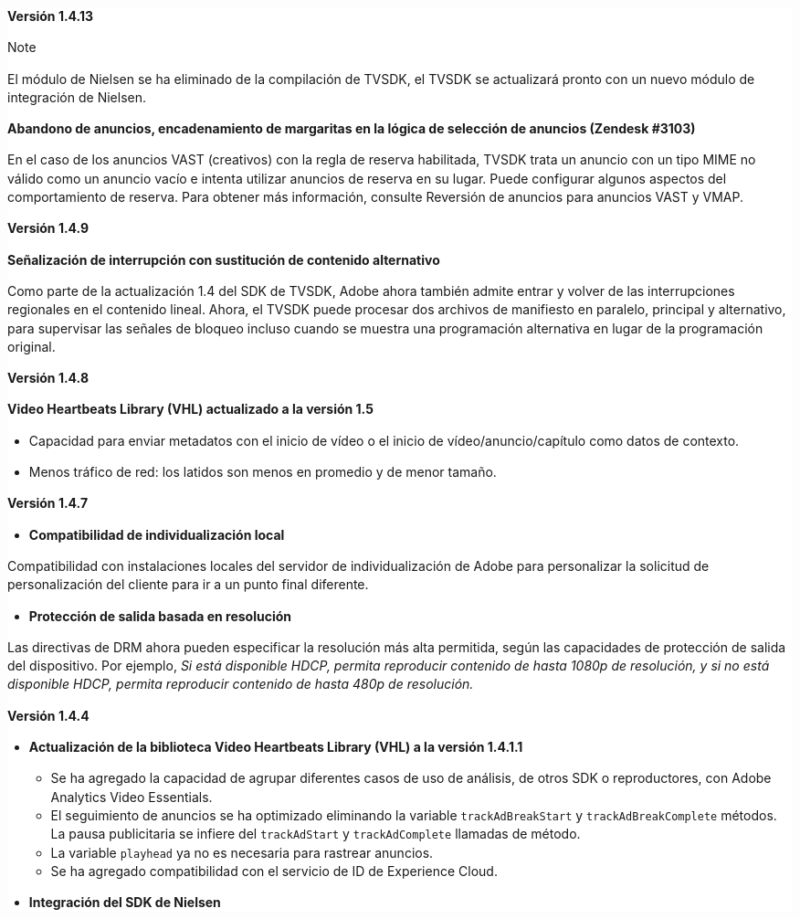 **Versión 1.4.13**

>[!NOTE]
>
>El módulo de Nielsen se ha eliminado de la compilación de TVSDK, el TVSDK se actualizará pronto con un nuevo módulo de integración de Nielsen.

**Abandono de anuncios, encadenamiento de margaritas en la lógica de selección de anuncios (Zendesk #3103)**

En el caso de los anuncios VAST (creativos) con la regla de reserva habilitada, TVSDK trata un anuncio con un tipo MIME no válido como un anuncio vacío e intenta utilizar anuncios de reserva en su lugar. Puede configurar algunos aspectos del comportamiento de reserva. Para obtener más información, consulte Reversión de anuncios para anuncios VAST y VMAP.

**Versión 1.4.9**

**Señalización de interrupción con sustitución de contenido alternativo**

Como parte de la actualización 1.4 del SDK de TVSDK, Adobe ahora también admite entrar y volver de las interrupciones regionales en el contenido lineal. Ahora, el TVSDK puede procesar dos archivos de manifiesto en paralelo, principal y alternativo, para supervisar las señales de bloqueo incluso cuando se muestra una programación alternativa en lugar de la programación original.

**Versión 1.4.8**

**Video Heartbeats Library (VHL) actualizado a la versión 1.5**

* Capacidad para enviar metadatos con el inicio de vídeo o el inicio de vídeo/anuncio/capítulo como datos de contexto.

* Menos tráfico de red: los latidos son menos en promedio y de menor tamaño.

**Versión 1.4.7**

* **Compatibilidad de individualización local**

Compatibilidad con instalaciones locales del servidor de individualización de Adobe para personalizar la solicitud de personalización del cliente para ir a un punto final diferente.

* **Protección de salida basada en resolución**

Las directivas de DRM ahora pueden especificar la resolución más alta permitida, según las capacidades de protección de salida del dispositivo. Por ejemplo, _Si está disponible HDCP, permita reproducir contenido de hasta 1080p de resolución, y si no está disponible HDCP, permita reproducir contenido de hasta 480p de resolución._

**Versión 1.4.4**

* **Actualización de la biblioteca Video Heartbeats Library (VHL) a la versión 1.4.1.1**

   * Se ha agregado la capacidad de agrupar diferentes casos de uso de análisis, de otros SDK o reproductores, con Adobe Analytics Video Essentials.
   * El seguimiento de anuncios se ha optimizado eliminando la variable `trackAdBreakStart` y `trackAdBreakComplete` métodos. La pausa publicitaria se infiere del `trackAdStart` y `trackAdComplete` llamadas de método.
   * La variable `playhead` ya no es necesaria para rastrear anuncios.
   * Se ha agregado compatibilidad con el servicio de ID de Experience Cloud.

* **Integración del SDK de Nielsen**
